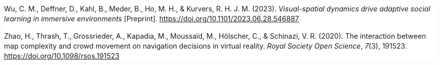 Wu, C. M., Deffner, D., Kahl, B., Meder, B., Ho, M. H., & Kurvers, R. H.
J. M. (2023). *Visual-spatial dynamics drive adaptive social learning in
immersive environments* \[Preprint\].
<https://doi.org/10.1101/2023.06.28.546887>

</div>

<div id="ref-zhaoInteractionMapComplexity2020" class="csl-entry">

Zhao, H., Thrash, T., Grossrieder, A., Kapadia, M., Moussaïd, M.,
Hölscher, C., & Schinazi, V. R. (2020). The interaction between map
complexity and crowd movement on navigation decisions in virtual
reality. *Royal Society Open Science*, *7*(3), 191523.
<https://doi.org/10.1098/rsos.191523>

</div>

</div>
